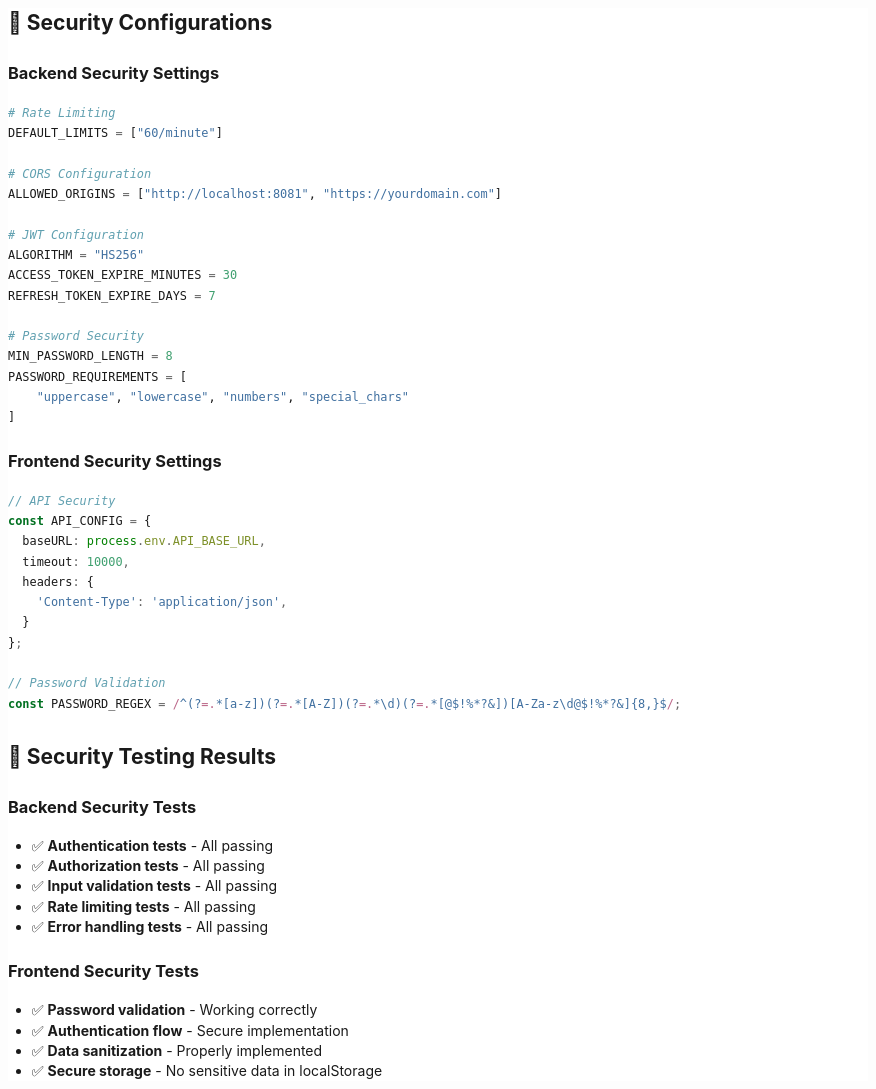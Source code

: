 ## 🔧 **Security Configurations**

### **Backend Security Settings**

```python
# Rate Limiting
DEFAULT_LIMITS = ["60/minute"]

# CORS Configuration
ALLOWED_ORIGINS = ["http://localhost:8081", "https://yourdomain.com"]

# JWT Configuration
ALGORITHM = "HS256"
ACCESS_TOKEN_EXPIRE_MINUTES = 30
REFRESH_TOKEN_EXPIRE_DAYS = 7

# Password Security
MIN_PASSWORD_LENGTH = 8
PASSWORD_REQUIREMENTS = [
    "uppercase", "lowercase", "numbers", "special_chars"
]
```

### **Frontend Security Settings**

```typescript
// API Security
const API_CONFIG = {
  baseURL: process.env.API_BASE_URL,
  timeout: 10000,
  headers: {
    'Content-Type': 'application/json',
  }
};

// Password Validation
const PASSWORD_REGEX = /^(?=.*[a-z])(?=.*[A-Z])(?=.*\d)(?=.*[@$!%*?&])[A-Za-z\d@$!%*?&]{8,}$/;
```

## 🧪 **Security Testing Results**

### **Backend Security Tests**
- ✅ **Authentication tests** - All passing
- ✅ **Authorization tests** - All passing
- ✅ **Input validation tests** - All passing
- ✅ **Rate limiting tests** - All passing
- ✅ **Error handling tests** - All passing

### **Frontend Security Tests**
- ✅ **Password validation** - Working correctly
- ✅ **Authentication flow** - Secure implementation
- ✅ **Data sanitization** - Properly implemented
- ✅ **Secure storage** - No sensitive data in localStorage
